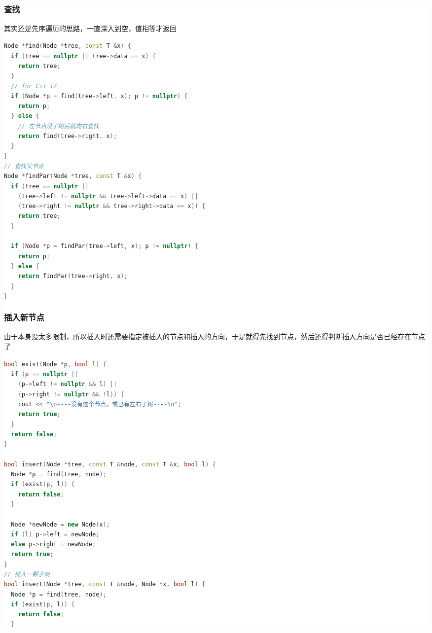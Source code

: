 ### 查找

其实还是先序遍历的思路，一直深入到空，值相等才返回

```cpp {.line-numbers}
Node *find(Node *tree, const T &x) {
  if (tree == nullptr || tree->data == x) {
    return tree;
  }
  // for C++ 17
  if (Node *p = find(tree->left, x); p != nullptr) {
    return p;
  } else {
    // 左节点没子树后就向右查找
    return find(tree->right, x);
  }
}
// 查找父节点
Node *findPar(Node *tree, const T &x) {
  if (tree == nullptr ||
    (tree->left != nullptr && tree->left->data == x) ||
    (tree->right != nullptr && tree->right->data == x)) {
    return tree;
  }

  if (Node *p = findPar(tree->left, x); p != nullptr) {
    return p;
  } else {
    return findPar(tree->right, x);
  }
}
```

### 插入新节点

由于本身没太多限制，所以插入时还需要指定被插入的节点和插入的方向，于是就得先找到节点，然后还得判断插入方向是否已经存在节点了

```cpp {.line-numbers}
bool exist(Node *p, bool l) {
  if (p == nullptr ||
    (p->left != nullptr && l) ||
    (p->right != nullptr && !l)) {
    cout << "\n----没有这个节点，或已有左右子树----\n";
    return true;
  }
  return false;
}

bool insert(Node *tree, const T &node, const T &x, bool l) {
  Node *p = find(tree, node);
  if (exist(p, l)) {
    return false;
  }

  Node *newNode = new Node(x);
  if (l) p->left = newNode;
  else p->right = newNode;
  return true;
}
// 插入一颗子树
bool insert(Node *tree, const T &node, Node *x, bool l) {
  Node *p = find(tree, node);
  if (exist(p, l)) {
    return false;
  }
```